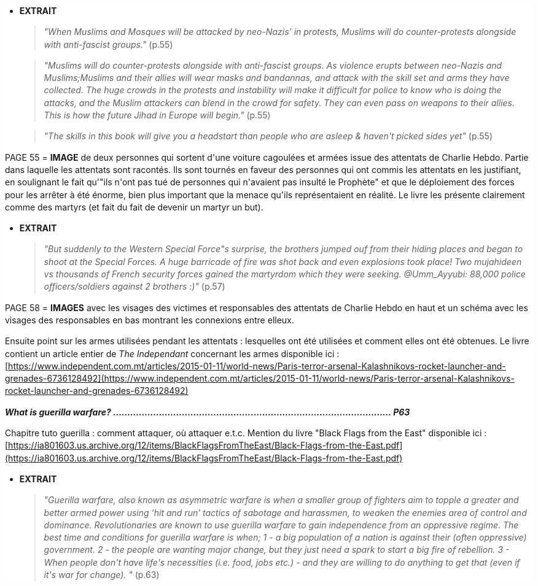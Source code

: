 - **EXTRAIT**
    
    > *"When Muslims and Mosques will be attacked by neo-Nazis' in protests, Muslims will do counter-protests alongside with anti-fascist groups."* (p.55)
    > 
    
    > *"Muslims will do counter-protests alongside with anti-fascist groups. As violence erupts between neo-Nazis and Muslims;Muslims and their allies will wear masks and bandannas, and attack with the skill set and arms they have collected. The huge crowds in the protests and instability will make it difficult for police to know who is doing the attacks, and the Muslim attackers can blend in the crowd for safety. They can even pass on weapons to their allies. This is how the future Jihad in Europe will begin."* (p.55)
    > 
    
    > *"The skills in this book will give you a headstart than people who are asleep & haven't picked sides yet"* (p.55)
    > 

PAGE 55 = **IMAGE** de deux personnes qui sortent d'une voiture cagoulées et armées issue des attentats de Charlie Hebdo.
Partie dans laquelle les attentats sont racontés. Ils sont tournés en faveur des personnes qui ont commis les attentats en les justifiant, en soulignant le fait qu'"ils n'ont pas tué de personnes qui n'avaient pas insulté le Prophète" et que le déploiement des forces pour les arrêter à été énorme, bien plus important que la menace qu'ils représentaient en réalité. Le livre les présente clairement comme des martyrs (et fait du fait de devenir un martyr un but).

- **EXTRAIT**
    
    > *"But suddenly to the Western Special Force"s surprise, the brothers jumped ouf from their hiding places and began to shoot at the Special Forces. A huge barricade of fire was shot back and even explosions took place! Two mujahideen vs thousands of French security forces gained the martyrdom which they were seeking.
    @Umm_Ayyubi: 88,000 police officers/soldiers against 2 brothers :)"* (p.57)
    > 

PAGE 58 = **IMAGES** avec les visages des victimes et responsables des attentats de Charlie Hebdo en haut et un schéma avec les visages des responsables en bas montrant les connexions entre elleux.

Ensuite point sur les armes utilisées pendant les attentats : lesquelles ont été utilisées et comment elles ont été obtenues.
Le livre contient un article entier de *The Independant* concernant les armes disponible ici :
[https://www.independent.com.mt/articles/2015-01-11/world-news/Paris-terror-arsenal-Kalashnikovs-rocket-launcher-and-grenades-6736128492](https://www.independent.com.mt/articles/2015-01-11/world-news/Paris-terror-arsenal-Kalashnikovs-rocket-launcher-and-grenades-6736128492)

***What is guerilla warfare? ……………………………………………………………………………………. P63***

Chapitre tuto guerilla : comment attaquer, où attaquer e.t.c.
Mention du livre "Black Flags from the East" disponible ici : [https://ia801603.us.archive.org/12/items/BlackFlagsFromTheEast/Black-Flags-from-the-East.pdf](https://ia801603.us.archive.org/12/items/BlackFlagsFromTheEast/Black-Flags-from-the-East.pdf)

- **EXTRAIT**
    
    > *"Guerilla warfare, also known as asymmetric warfare is when a smaller group of fighters
    aim to topple a greater and better armed power using ‘hit and run’ tactics of sabotage
    and harassmen, to weaken the enemies area of control and dominance. Revolutionaries are known to use guerilla warfare to gain independence from an oppressive regime.
    The best time and conditions for guerilla warfare is when;
    1 - a big population of a nation is against their (often oppressive) government.
    2 - the people are wanting major change, but they just need a spark to start a big fire of rebellion.
    3 - When people don't have life's necessities (i.e. food, jobs etc.) - and they are willing to do anything to get that (even if it's war for change). "* (p.63)
    > 
